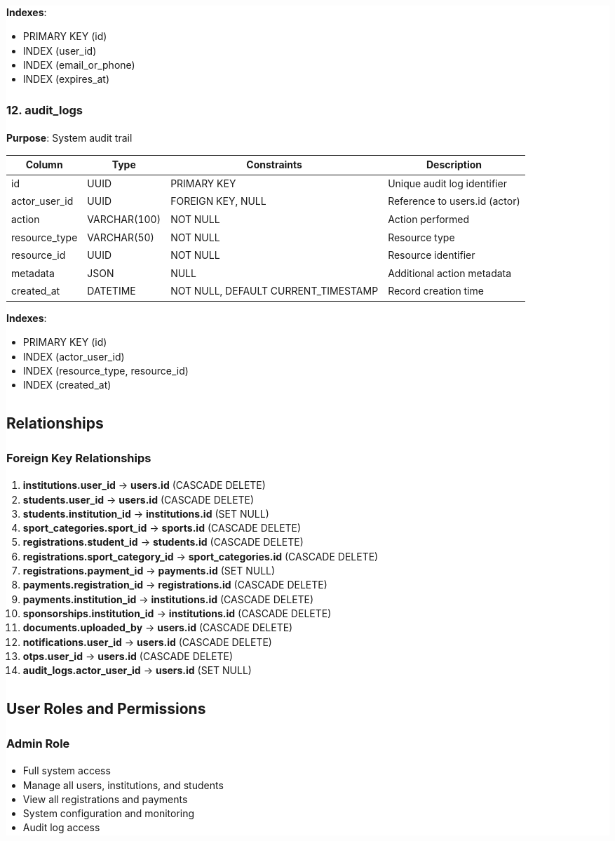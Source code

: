 **Indexes**:
- PRIMARY KEY (id)
- INDEX (user_id)
- INDEX (email_or_phone)
- INDEX (expires_at)

### 12. audit_logs
**Purpose**: System audit trail

| Column | Type | Constraints | Description |
|--------|------|-------------|-------------|
| id | UUID | PRIMARY KEY | Unique audit log identifier |
| actor_user_id | UUID | FOREIGN KEY, NULL | Reference to users.id (actor) |
| action | VARCHAR(100) | NOT NULL | Action performed |
| resource_type | VARCHAR(50) | NOT NULL | Resource type |
| resource_id | UUID | NOT NULL | Resource identifier |
| metadata | JSON | NULL | Additional action metadata |
| created_at | DATETIME | NOT NULL, DEFAULT CURRENT_TIMESTAMP | Record creation time |

**Indexes**:
- PRIMARY KEY (id)
- INDEX (actor_user_id)
- INDEX (resource_type, resource_id)
- INDEX (created_at)

## Relationships

### Foreign Key Relationships
1. **institutions.user_id** → **users.id** (CASCADE DELETE)
2. **students.user_id** → **users.id** (CASCADE DELETE)
3. **students.institution_id** → **institutions.id** (SET NULL)
4. **sport_categories.sport_id** → **sports.id** (CASCADE DELETE)
5. **registrations.student_id** → **students.id** (CASCADE DELETE)
6. **registrations.sport_category_id** → **sport_categories.id** (CASCADE DELETE)
7. **registrations.payment_id** → **payments.id** (SET NULL)
8. **payments.registration_id** → **registrations.id** (CASCADE DELETE)
9. **payments.institution_id** → **institutions.id** (CASCADE DELETE)
10. **sponsorships.institution_id** → **institutions.id** (CASCADE DELETE)
11. **documents.uploaded_by** → **users.id** (CASCADE DELETE)
12. **notifications.user_id** → **users.id** (CASCADE DELETE)
13. **otps.user_id** → **users.id** (CASCADE DELETE)
14. **audit_logs.actor_user_id** → **users.id** (SET NULL)

## User Roles and Permissions

### Admin Role
- Full system access
- Manage all users, institutions, and students
- View all registrations and payments
- System configuration and monitoring
- Audit log access
